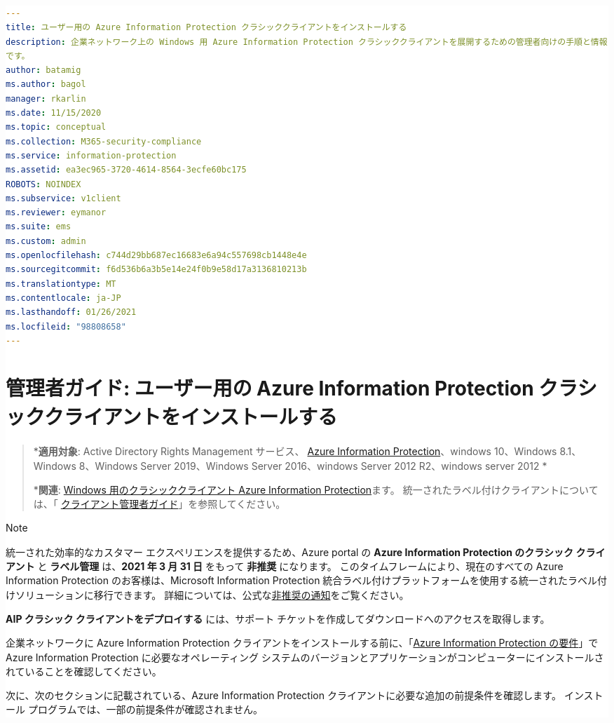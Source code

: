 ```yaml
---
title: ユーザー用の Azure Information Protection クラシッククライアントをインストールする
description: 企業ネットワーク上の Windows 用 Azure Information Protection クラシッククライアントを展開するための管理者向けの手順と情報です。
author: batamig
ms.author: bagol
manager: rkarlin
ms.date: 11/15/2020
ms.topic: conceptual
ms.collection: M365-security-compliance
ms.service: information-protection
ms.assetid: ea3ec965-3720-4614-8564-3ecfe60bc175
ROBOTS: NOINDEX
ms.subservice: v1client
ms.reviewer: eymanor
ms.suite: ems
ms.custom: admin
ms.openlocfilehash: c744d29bb687ec16683e6a94c557698cb1448e4e
ms.sourcegitcommit: f6d536b6a3b5e14e24f0b9e58d17a3136810213b
ms.translationtype: MT
ms.contentlocale: ja-JP
ms.lasthandoff: 01/26/2021
ms.locfileid: "98808658"
---
```

# <a name="admin-guide-install-the-azure-information-protection-classic-client-for-users"></a>管理者ガイド: ユーザー用の Azure Information Protection クラシッククライアントをインストールする

>***適用対象**: Active Directory Rights Management サービス、 [Azure Information Protection](https://azure.microsoft.com/pricing/details/information-protection)、windows 10、Windows 8.1、Windows 8、Windows Server 2019、Windows Server 2016、windows Server 2012 R2、windows server 2012 *
>
>***関連**: [Windows 用のクラシッククライアント Azure Information Protection](../faqs.md#whats-the-difference-between-the-azure-information-protection-classic-and-unified-labeling-clients)ます。 統一されたラベル付けクライアントについては、「 [クライアント管理者ガイド](clientv2-admin-guide-install.md)」を参照してください。

> [!NOTE] 
> 統一された効率的なカスタマー エクスペリエンスを提供するため、Azure portal の **Azure Information Protection のクラシック クライアント** と **ラベル管理** は、**2021 年 3 月 31 日** をもって **非推奨** になります。 このタイムフレームにより、現在のすべての Azure Information Protection のお客様は、Microsoft Information Protection 統合ラベル付けプラットフォームを使用する統一されたラベル付けソリューションに移行できます。 詳細については、公式な[非推奨の通知](https://aka.ms/aipclassicsunset)をご覧ください。
>
> **AIP クラシック クライアントをデプロイする** には、サポート チケットを作成してダウンロードへのアクセスを取得します。

企業ネットワークに Azure Information Protection クライアントをインストールする前に、「[Azure Information Protection の要件](../requirements.md)」で Azure Information Protection に必要なオペレーティング システムのバージョンとアプリケーションがコンピューターにインストールされていることを確認してください。

次に、次のセクションに記載されている、Azure Information Protection クライアントに必要な追加の前提条件を確認します。 インストール プログラムでは、一部の前提条件が確認されません。
